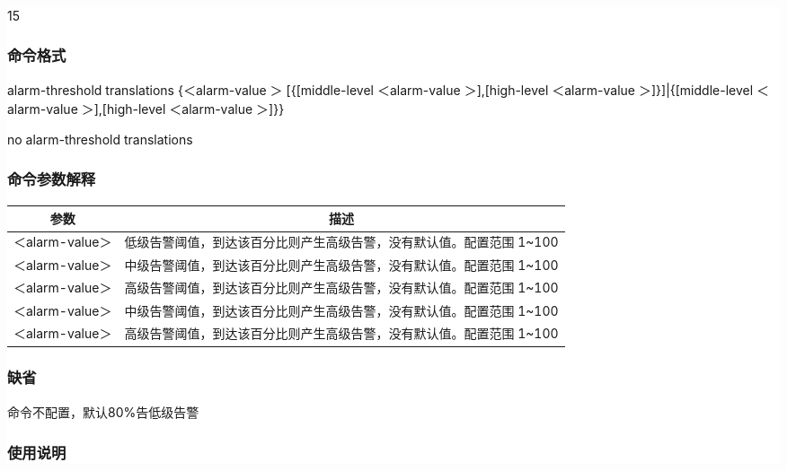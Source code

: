 
15 






### 命令格式 




alarm-threshold translations 
  {＜alarm-value 
＞ [{[middle-level 
 ＜alarm-value 
＞],[high-level 
 ＜alarm-value 
＞]}]|{[middle-level 
 ＜alarm-value 
＞],[high-level 
 ＜alarm-value 
＞]}}

no alarm-threshold translations 








### 命令参数解释 




参数|描述
---|---
＜alarm-value＞|低级告警阈值，到达该百分比则产生高级告警，没有默认值。配置范围 1~100
＜alarm-value＞|中级告警阈值，到达该百分比则产生高级告警，没有默认值。配置范围 1~100
＜alarm-value＞|高级告警阈值，到达该百分比则产生高级告警，没有默认值。配置范围 1~100
＜alarm-value＞|中级告警阈值，到达该百分比则产生高级告警，没有默认值。配置范围 1~100
＜alarm-value＞|高级告警阈值，到达该百分比则产生高级告警，没有默认值。配置范围 1~100








### 缺省 


命令不配置，默认80%告低级告警 






### 使用说明 

